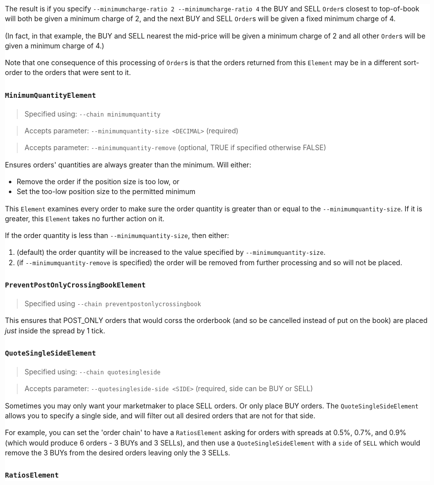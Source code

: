 The result is if you specify `--minimumcharge-ratio 2 --minimumcharge-ratio 4` the BUY and SELL `Order`s closest to top-of-book will both be given a minimum charge of 2, and the next BUY and SELL `Order`s will be given a fixed minimum charge of 4.

(In fact, in that example, the BUY and SELL nearest the mid-price will be given a minimum charge of 2 and all other `Order`s will be given a minimum charge of 4.)

Note that one consequence of this processing of `Order`s is that the orders returned from this `Element` may be in a different sort-order to the orders that were sent to it.


### `MinimumQuantityElement`

> Specified using: `--chain minimumquantity`

> Accepts parameter: `--minimumquantity-size <DECIMAL>` (required)

> Accepts parameter: `--minimumquantity-remove` (optional, TRUE if specified otherwise FALSE)

Ensures orders' quantities are always greater than the minimum. Will either:
* Remove the order if the position size is too low, or
* Set the too-low position size to the permitted minimum

This `Element` examines every order to make sure the order quantity is greater than or equal to the `--minimumquantity-size`. If it is greater, this `Element` takes no further action on it.

If the order quantity is less than `--minimumquantity-size`, then either:

1. (default) the order quantity will be increased to the value specified by `--minimumquantity-size`.
2. (if `--minimumquantity-remove` is specified) the order will be removed from further processing and so will not be placed.


### `PreventPostOnlyCrossingBookElement`

> Specified using `--chain preventpostonlycrossingbook`

This ensures that POST_ONLY orders that would corss the orderbook (and so be cancelled instead of put on the book) are placed *just* inside the spread by 1 tick.


### `QuoteSingleSideElement`

> Specified using: `--chain quotesingleside`

> Accepts parameter: `--quotesingleside-side <SIDE>` (required, side can be BUY or SELL)

Sometimes you may only want your marketmaker to place SELL orders. Or only place BUY orders. The `QuoteSingleSideElement` allows you to specify a single side, and will filter out all desired orders that are not for that side.

For example, you can set the 'order chain' to have a `RatiosElement` asking for orders with spreads at 0.5%, 0.7%, and 0.9% (which would produce 6 orders - 3 BUYs and 3 SELLs), and then use a `QuoteSingleSideElement` with a `side` of `SELL` which would remove the 3 BUYs from the desired orders leaving only the 3 SELLs.


### `RatiosElement`
